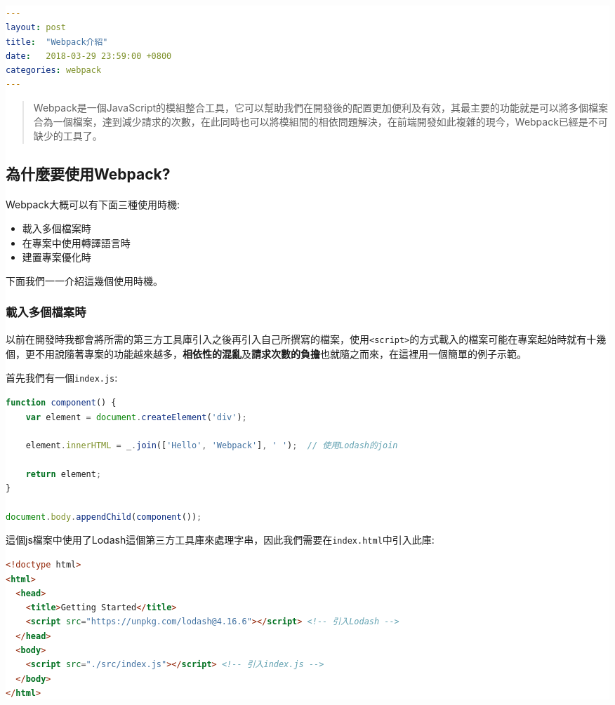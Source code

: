 ```yaml
---
layout: post
title:  "Webpack介紹"
date:   2018-03-29 23:59:00 +0800
categories: webpack
---
```


> Webpack是一個JavaScript的模組整合工具，它可以幫助我們在開發後的配置更加便利及有效，其最主要的功能就是可以將多個檔案合為一個檔案，達到減少請求的次數，在此同時也可以將模組間的相依問題解決，在前端開發如此複雜的現今，Webpack已經是不可缺少的工具了。

## 為什麼要使用Webpack?

Webpack大概可以有下面三種使用時機:

* 載入多個檔案時
* 在專案中使用轉譯語言時
* 建置專案優化時

下面我們一一介紹這幾個使用時機。

### 載入多個檔案時

以前在開發時我都會將所需的第三方工具庫引入之後再引入自己所撰寫的檔案，使用`<script>`的方式載入的檔案可能在專案起始時就有十幾個，更不用說隨著專案的功能越來越多，**相依性的混亂**及**請求次數的負擔**也就隨之而來，在這裡用一個簡單的例子示範。

首先我們有一個`index.js`:

```js
function component() {
    var element = document.createElement('div');
    
    element.innerHTML = _.join(['Hello', 'Webpack'], ' ');  // 使用Lodash的join
    
    return element;
}

document.body.appendChild(component());
```

這個js檔案中使用了Lodash這個第三方工具庫來處理字串，因此我們需要在`index.html`中引入此庫:

```html
<!doctype html>
<html>
  <head>
    <title>Getting Started</title>
    <script src="https://unpkg.com/lodash@4.16.6"></script> <!-- 引入Lodash -->
  </head>
  <body>
    <script src="./src/index.js"></script> <!-- 引入index.js -->
  </body>
</html>
```
